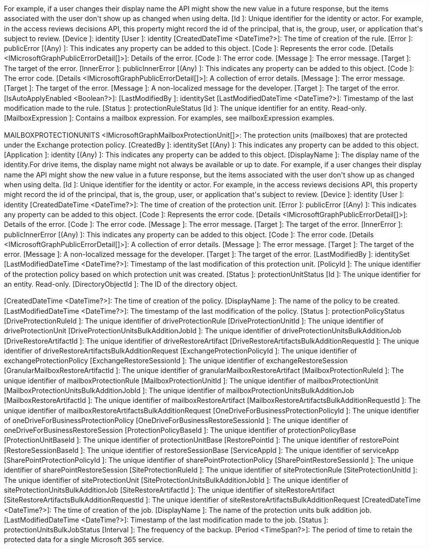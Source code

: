 For example, if a user changes their display name the API might show the new value in a future response, but the items associated with the user don't show up as changed when using delta.
      [Id <String>]: Unique identifier for the identity or actor.
For example, in the access reviews decisions API, this property might record the id of the principal, that is, the group, user, or application that's subject to review.
    [Device <IMicrosoftGraphIdentity>]: identity
    [User <IMicrosoftGraphIdentity>]: identity
  [CreatedDateTime <DateTime?>]: The time of creation of the rule.
  [Error <IMicrosoftGraphPublicError>]: publicError
    [(Any) <Object>]: This indicates any property can be added to this object.
    [Code <String>]: Represents the error code.
    [Details <IMicrosoftGraphPublicErrorDetail[]>]: Details of the error.
      [Code <String>]: The error code.
      [Message <String>]: The error message.
      [Target <String>]: The target of the error.
    [InnerError <IMicrosoftGraphPublicInnerError>]: publicInnerError
      [(Any) <Object>]: This indicates any property can be added to this object.
      [Code <String>]: The error code.
      [Details <IMicrosoftGraphPublicErrorDetail[]>]: A collection of error details.
      [Message <String>]: The error message.
      [Target <String>]: The target of the error.
    [Message <String>]: A non-localized message for the developer.
    [Target <String>]: The target of the error.
  [IsAutoApplyEnabled <Boolean?>]: 
  [LastModifiedBy <IMicrosoftGraphIdentitySet>]: identitySet
  [LastModifiedDateTime <DateTime?>]: Timestamp of the last modification made to the rule.
  [Status <String>]: protectionRuleStatus
  [Id <String>]: The unique identifier for an entity.
Read-only.
  [MailboxExpression <String>]: Contains a mailbox expression.
For examples, see mailboxExpression examples.

MAILBOXPROTECTIONUNITS <IMicrosoftGraphMailboxProtectionUnit[]>: The protection units (mailboxes) that are protected under the Exchange protection policy.
  [CreatedBy <IMicrosoftGraphIdentitySet>]: identitySet
    [(Any) <Object>]: This indicates any property can be added to this object.
    [Application <IMicrosoftGraphIdentity>]: identity
      [(Any) <Object>]: This indicates any property can be added to this object.
      [DisplayName <String>]: The display name of the identity.For drive items, the display name might not always be available or up to date.
For example, if a user changes their display name the API might show the new value in a future response, but the items associated with the user don't show up as changed when using delta.
      [Id <String>]: Unique identifier for the identity or actor.
For example, in the access reviews decisions API, this property might record the id of the principal, that is, the group, user, or application that's subject to review.
    [Device <IMicrosoftGraphIdentity>]: identity
    [User <IMicrosoftGraphIdentity>]: identity
  [CreatedDateTime <DateTime?>]: The time of creation of the protection unit.
  [Error <IMicrosoftGraphPublicError>]: publicError
    [(Any) <Object>]: This indicates any property can be added to this object.
    [Code <String>]: Represents the error code.
    [Details <IMicrosoftGraphPublicErrorDetail[]>]: Details of the error.
      [Code <String>]: The error code.
      [Message <String>]: The error message.
      [Target <String>]: The target of the error.
    [InnerError <IMicrosoftGraphPublicInnerError>]: publicInnerError
      [(Any) <Object>]: This indicates any property can be added to this object.
      [Code <String>]: The error code.
      [Details <IMicrosoftGraphPublicErrorDetail[]>]: A collection of error details.
      [Message <String>]: The error message.
      [Target <String>]: The target of the error.
    [Message <String>]: A non-localized message for the developer.
    [Target <String>]: The target of the error.
  [LastModifiedBy <IMicrosoftGraphIdentitySet>]: identitySet
  [LastModifiedDateTime <DateTime?>]: Timestamp of the last modification of this protection unit.
  [PolicyId <String>]: The unique identifier of the protection policy based on which protection unit was created.
  [Status <String>]: protectionUnitStatus
  [Id <String>]: The unique identifier for an entity.
Read-only.
  [DirectoryObjectId <String>]: The ID of the directory object.


  [CreatedDateTime <DateTime?>]: The time of creation of the policy.
  [DisplayName <String>]: The name of the policy to be created.
  [LastModifiedDateTime <DateTime?>]: The timestamp of the last modification of the policy.
  [Status <String>]: protectionPolicyStatus
  [DriveProtectionRuleId <String>]: The unique identifier of driveProtectionRule
  [DriveProtectionUnitId <String>]: The unique identifier of driveProtectionUnit
  [DriveProtectionUnitsBulkAdditionJobId <String>]: The unique identifier of driveProtectionUnitsBulkAdditionJob
  [DriveRestoreArtifactId <String>]: The unique identifier of driveRestoreArtifact
  [DriveRestoreArtifactsBulkAdditionRequestId <String>]: The unique identifier of driveRestoreArtifactsBulkAdditionRequest
  [ExchangeProtectionPolicyId <String>]: The unique identifier of exchangeProtectionPolicy
  [ExchangeRestoreSessionId <String>]: The unique identifier of exchangeRestoreSession
  [GranularMailboxRestoreArtifactId <String>]: The unique identifier of granularMailboxRestoreArtifact
  [MailboxProtectionRuleId <String>]: The unique identifier of mailboxProtectionRule
  [MailboxProtectionUnitId <String>]: The unique identifier of mailboxProtectionUnit
  [MailboxProtectionUnitsBulkAdditionJobId <String>]: The unique identifier of mailboxProtectionUnitsBulkAdditionJob
  [MailboxRestoreArtifactId <String>]: The unique identifier of mailboxRestoreArtifact
  [MailboxRestoreArtifactsBulkAdditionRequestId <String>]: The unique identifier of mailboxRestoreArtifactsBulkAdditionRequest
  [OneDriveForBusinessProtectionPolicyId <String>]: The unique identifier of oneDriveForBusinessProtectionPolicy
  [OneDriveForBusinessRestoreSessionId <String>]: The unique identifier of oneDriveForBusinessRestoreSession
  [ProtectionPolicyBaseId <String>]: The unique identifier of protectionPolicyBase
  [ProtectionUnitBaseId <String>]: The unique identifier of protectionUnitBase
  [RestorePointId <String>]: The unique identifier of restorePoint
  [RestoreSessionBaseId <String>]: The unique identifier of restoreSessionBase
  [ServiceAppId <String>]: The unique identifier of serviceApp
  [SharePointProtectionPolicyId <String>]: The unique identifier of sharePointProtectionPolicy
  [SharePointRestoreSessionId <String>]: The unique identifier of sharePointRestoreSession
  [SiteProtectionRuleId <String>]: The unique identifier of siteProtectionRule
  [SiteProtectionUnitId <String>]: The unique identifier of siteProtectionUnit
  [SiteProtectionUnitsBulkAdditionJobId <String>]: The unique identifier of siteProtectionUnitsBulkAdditionJob
  [SiteRestoreArtifactId <String>]: The unique identifier of siteRestoreArtifact
  [SiteRestoreArtifactsBulkAdditionRequestId <String>]: The unique identifier of siteRestoreArtifactsBulkAdditionRequest
  [CreatedDateTime <DateTime?>]: The time of creation of the job.
  [DisplayName <String>]: The name of the protection units bulk addition job.
  [LastModifiedDateTime <DateTime?>]: Timestamp of the last modification made to the job.
  [Status <String>]: protectionUnitsBulkJobStatus
  [Interval <String>]: The frequency of the backup.
  [Period <TimeSpan?>]: The period of time to retain the protected data for a single Microsoft 365 service.